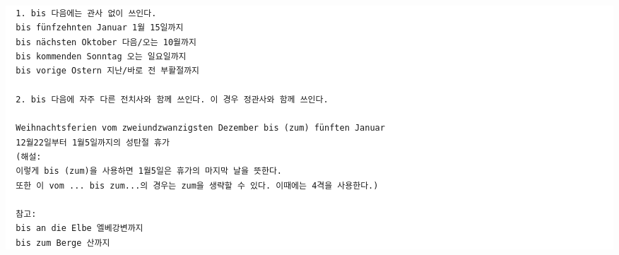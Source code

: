       1. bis 다음에는 관사 없이 쓰인다.
      bis fünfzehnten Januar 1월 15일까지
      bis nächsten Oktober 다음/오는 10월까지
      bis kommenden Sonntag 오는 일요일까지
      bis vorige Ostern 지난/바로 전 부활절까지

      2. bis 다음에 자주 다른 전치사와 함께 쓰인다. 이 경우 정관사와 함께 쓰인다.

      Weihnachtsferien vom zweiundzwanzigsten Dezember bis (zum) fünften Januar
      12월22일부터 1월5일까지의 성탄절 휴가
      (해설:
      이렇게 bis (zum)을 사용하면 1월5일은 휴가의 마지막 날을 뜻한다.
      또한 이 vom ... bis zum...의 경우는 zum을 생략할 수 있다. 이때에는 4격을 사용한다.)

      참고:
      bis an die Elbe 엘베강변까지
      bis zum Berge 산까지


